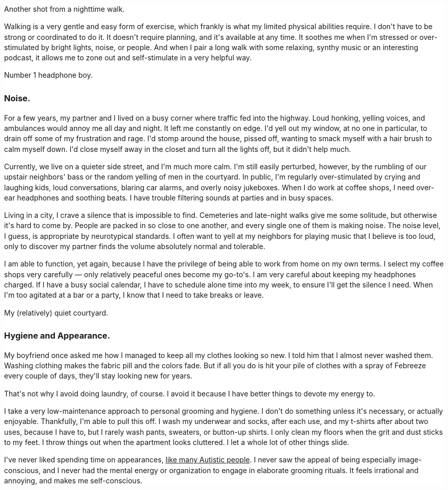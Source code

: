 Another shot from a nighttime walk.

Walking is a very gentle and easy form of exercise, which frankly is what my limited physical abilities require. I don't have to be strong or coordinated to do it. It doesn't require planning, and it's available at any time. It soothes me when I'm stressed or over-stimulated by bright lights, noise, or people. And when I pair a long walk with some relaxing, synthy music or an interesting podcast, it allows me to zone out and self-stimulate in a very helpful way.

Number 1 headphone boy.

### Noise.

For a few years, my partner and I lived on a busy corner where traffic fed into the highway. Loud honking, yelling voices, and ambulances would annoy me all day and night. It left me constantly on edge. I'd yell out my window, at no one in particular, to drain off some of my frustration and rage. I'd stomp around the house, pissed off, wanting to smack myself with a hair brush to calm myself down. I'd close myself away in the closet and turn all the lights off, but it didn't help much.

Currently, we live on a quieter side street, and I'm much more calm. I'm still easily perturbed, however, by the rumbling of our upstair neighbors' bass or the random yelling of men in the courtyard. In public, I'm regularly over-stimulated by crying and laughing kids, loud conversations, blaring car alarms, and overly noisy jukeboxes. When I do work at coffee shops, I need over-ear headphones and soothing beats. I have trouble filtering sounds at parties and in busy spaces.

Living in a city, I crave a silence that is impossible to find. Cemeteries and late-night walks give me some solitude, but otherwise it's hard to come by. People are packed in so close to one another, and every single one of them is making noise. The noise level, I guess, is appropriate by neurotypical standards. I often want to yell at my neighbors for playing music that I believe is too loud, only to discover my partner finds the volume absolutely normal and tolerable.

I am able to function, yet again, because I have the privilege of being able to work from home on my own terms. I select my coffee shops very carefully — only relatively peaceful ones become my go-to's. I am very careful about keeping my headphones charged. If I have a busy social calendar, I have to schedule alone time into my week, to ensure I'll get the silence I need. When I'm too agitated at a bar or a party, I know that I need to take breaks or leave.

My (relatively) quiet courtyard.

### Hygiene and Appearance.

My boyfriend once asked me how I managed to keep all my clothes looking so new. I told him that I almost never washed them. Washing clothing makes the fabric pill and the colors fade. But if all you do is hit your pile of clothes with a spray of Febreeze every couple of days, they'll stay looking new for years.

That's not why I avoid doing laundry, of course. I avoid it because I have better things to devote my energy to.

I take a very low-maintenance approach to personal grooming and hygiene. I don't do something unless it's necessary, or actually enjoyable. Thankfully, I'm able to pull this off. I wash my underwear and socks, after each use, and my t-shirts after about two uses, because I have to, but I rarely wash pants, sweaters, or button-up shirts. I only clean my floors when the grit and dust sticks to my feet. I throw things out when the apartment looks cluttered. I let a whole lot of other things slide.

I've never liked spending time on appearances, [like many Autistic people](https://musingsofanaspie.com/2014/11/19/at-the-intersection-of-gender-and-autism-part-i/). I never saw the appeal of being especially image-conscious, and I never had the mental energy or organization to engage in elaborate grooming rituals. It feels irrational and annoying, and makes me self-conscious.
